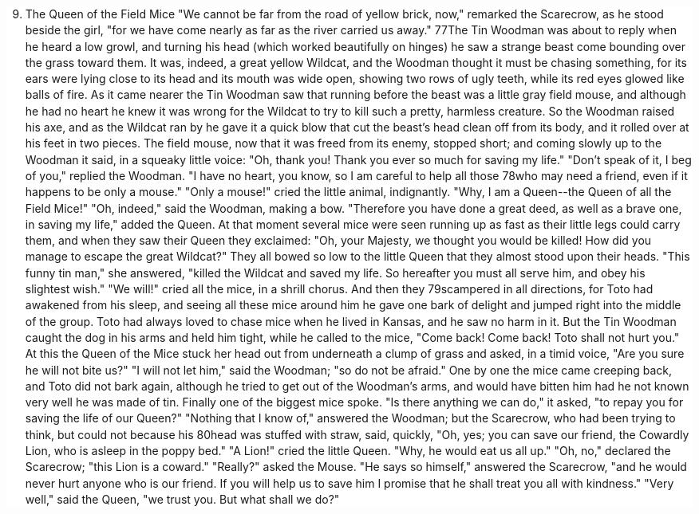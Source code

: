 9. The Queen of the Field Mice
"We cannot be far from the road of yellow brick, now," remarked
the Scarecrow, as he stood beside the girl, "for we have come
nearly as far as the river carried us away."
77The Tin Woodman was about to reply when he heard a low growl,
and turning his head (which worked beautifully on hinges) he saw a
strange beast come bounding over the grass toward them. It was,
indeed, a great yellow Wildcat, and the Woodman thought it must
be chasing something, for its ears were lying close to its head
and its mouth was wide open, showing two rows of ugly teeth, while
its red eyes glowed like balls of fire. As it came nearer the Tin
Woodman saw that running before the beast was a little gray field
mouse, and although he had no heart he knew it was wrong for the
Wildcat to try to kill such a pretty, harmless creature.
So the Woodman raised his axe, and as the Wildcat ran by he gave
it a quick blow that cut the beast’s head clean off from its body,
and it rolled over at his feet in two pieces.
The field mouse, now that it was freed from its enemy, stopped short;
and coming slowly up to the Woodman it said, in a squeaky little voice:
"Oh, thank you! Thank you ever so much for saving my life."
"Don’t speak of it, I beg of you," replied the Woodman.
"I have no heart, you know, so I am careful to help all those
78who may need a friend, even if it happens to be only a mouse."
"Only a mouse!" cried the little animal, indignantly.
"Why, I am a Queen--the Queen of all the Field Mice!"
"Oh, indeed," said the Woodman, making a bow.
"Therefore you have done a great deed, as well as a brave one,
in saving my life," added the Queen.
At that moment several mice were seen running up as fast as
their little legs could carry them, and when they saw their Queen
they exclaimed:
"Oh, your Majesty, we thought you would be killed! How did
you manage to escape the great Wildcat?" They all bowed so low to
the little Queen that they almost stood upon their heads.
"This funny tin man," she answered, "killed the Wildcat and
saved my life. So hereafter you must all serve him, and obey his
slightest wish."
"We will!" cried all the mice, in a shrill chorus. And then they
79scampered in all directions, for Toto had awakened from his sleep, and
seeing all these mice around him he gave one bark of delight and jumped
right into the middle of the group. Toto had always loved to chase mice
when he lived in Kansas, and he saw no harm in it.
But the Tin Woodman caught the dog in his arms and held him tight,
while he called to the mice, "Come back! Come back! Toto shall not hurt you."
At this the Queen of the Mice stuck her head out from underneath a clump
of grass and asked, in a timid voice, "Are you sure he will not bite us?"
"I will not let him," said the Woodman; "so do not be afraid."
One by one the mice came creeping back, and Toto did not bark again,
although he tried to get out of the Woodman’s arms, and would have bitten
him had he not known very well he was made of tin. Finally one of the
biggest mice spoke.
"Is there anything we can do," it asked, "to repay you for
saving the life of our Queen?"
"Nothing that I know of," answered the Woodman; but the
Scarecrow, who had been trying to think, but could not because his
80head was stuffed with straw, said, quickly, "Oh, yes; you can save
our friend, the Cowardly Lion, who is asleep in the poppy bed."
"A Lion!" cried the little Queen. "Why, he would eat us all up."
"Oh, no," declared the Scarecrow; "this Lion is a coward."
"Really?" asked the Mouse.
"He says so himself," answered the Scarecrow, "and he would
never hurt anyone who is our friend. If you will help us to save
him I promise that he shall treat you all with kindness."
"Very well," said the Queen, "we trust you. But what shall we do?"